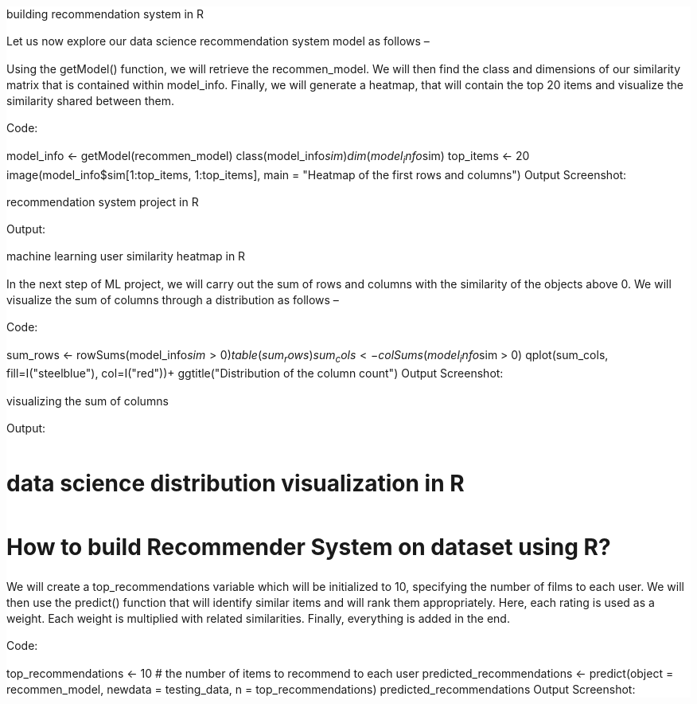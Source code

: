 building recommendation system in R

Let us now explore our data science recommendation system model as follows –

Using the getModel() function, we will retrieve the recommen_model. We will then find the class and dimensions of our similarity matrix that is contained within model_info. Finally, we will generate a heatmap, that will contain the top 20 items and visualize the similarity shared between them.

Code:

model_info <- getModel(recommen_model)
class(model_info$sim)
dim(model_info$sim)
top_items <- 20
image(model_info$sim[1:top_items, 1:top_items],
   main = "Heatmap of the first rows and columns")
Output Screenshot:

recommendation system project in R

Output:

machine learning user similarity heatmap in R

In the next step of ML project, we will carry out the sum of rows and columns with the similarity of the objects above 0. We will visualize the sum of columns through a distribution as follows –

Code:

sum_rows <- rowSums(model_info$sim > 0)
table(sum_rows)
sum_cols <- colSums(model_info$sim > 0)
qplot(sum_cols, fill=I("steelblue"), col=I("red"))+ ggtitle("Distribution of the column count")
Output Screenshot:

visualizing the sum of columns

Output:

# data science distribution visualization in R

# How to build Recommender System on dataset using R?

We will create a top_recommendations variable which will be initialized to 10, specifying the number of films to each user. We will then use the predict() function that will identify similar items and will rank them appropriately. Here, each rating is used as a weight. Each weight is multiplied with related similarities. Finally, everything is added in the end.

Code:

top_recommendations <- 10 # the number of items to recommend to each user
predicted_recommendations <- predict(object = recommen_model,
                          newdata = testing_data,
                          n = top_recommendations)
predicted_recommendations
Output Screenshot:
